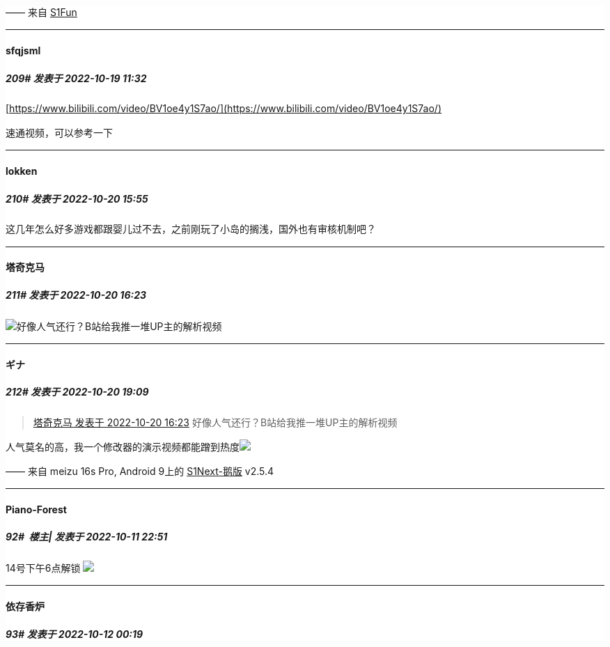 —— 来自 [S1Fun](https://s1fun.koalcat.com)



*****

####  sfqjsml  
##### 209#       发表于 2022-10-19 11:32

[https://www.bilibili.com/video/BV1oe4y1S7ao/](https://www.bilibili.com/video/BV1oe4y1S7ao/)

速通视频，可以参考一下



*****

####  lokken  
##### 210#       发表于 2022-10-20 15:55

这几年怎么好多游戏都跟婴儿过不去，之前刚玩了小岛的搁浅，国外也有审核机制吧？



*****

####  塔奇克马  
##### 211#       发表于 2022-10-20 16:23

<img src="https://static.saraba1st.com/image/smiley/face2017/067.png" referrerpolicy="no-referrer">好像人气还行？B站给我推一堆UP主的解析视频



*****

####  ギナ  
##### 212#       发表于 2022-10-20 19:09

<blockquote><a href="httphttps://bbs.saraba1st.com/2b/forum.php?mod=redirect&amp;goto=findpost&amp;pid=58006965&amp;ptid=2022827" target="_blank">塔奇克马 发表于 2022-10-20 16:23</a>
好像人气还行？B站给我推一堆UP主的解析视频</blockquote>
人气莫名的高，我一个修改器的演示视频都能蹭到热度<img src="https://static.saraba1st.com/image/smiley/face2017/068.png" referrerpolicy="no-referrer">

—— 来自 meizu 16s Pro, Android 9上的 [S1Next-鹅版](https://github.com/ykrank/S1-Next/releases) v2.5.4

*****

####  Piano-Forest  
##### 92#         楼主| 发表于 2022-10-11 22:51

14号下午6点解锁
<img src="https://p.sda1.dev/7/77a6e4370cb610bc415c5b555521554d/20221011_224913.jpg" referrerpolicy="no-referrer">



*****

####  依存香炉  
##### 93#       发表于 2022-10-12 00:19
